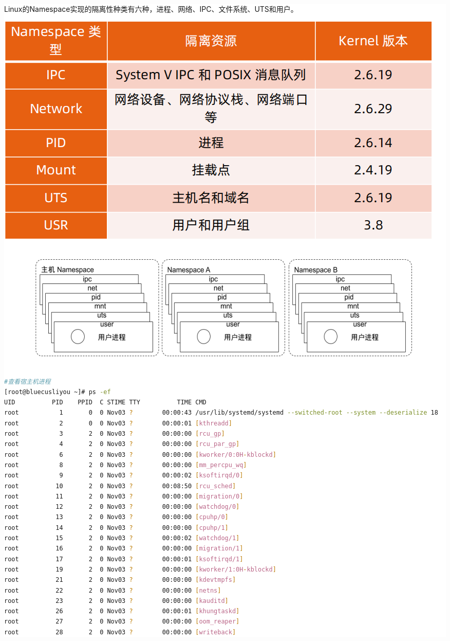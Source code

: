 Linux的Namespace实现的隔离性种类有六种，进程、网络、IPC、文件系统、UTS和用户。

![image-20211213220356265](assets/image-20211213220356265.png)

```bash
#查看宿主机进程
[root@bluecusliyou ~]# ps -ef
UID          PID    PPID  C STIME TTY          TIME CMD
root           1       0  0 Nov03 ?        00:00:43 /usr/lib/systemd/systemd --switched-root --system --deserialize 18
root           2       0  0 Nov03 ?        00:00:01 [kthreadd]
root           3       2  0 Nov03 ?        00:00:00 [rcu_gp]
root           4       2  0 Nov03 ?        00:00:00 [rcu_par_gp]
root           6       2  0 Nov03 ?        00:00:00 [kworker/0:0H-kblockd]
root           8       2  0 Nov03 ?        00:00:00 [mm_percpu_wq]
root           9       2  0 Nov03 ?        00:00:02 [ksoftirqd/0]
root          10       2  0 Nov03 ?        00:08:50 [rcu_sched]
root          11       2  0 Nov03 ?        00:00:00 [migration/0]
root          12       2  0 Nov03 ?        00:00:00 [watchdog/0]
root          13       2  0 Nov03 ?        00:00:00 [cpuhp/0]
root          14       2  0 Nov03 ?        00:00:00 [cpuhp/1]
root          15       2  0 Nov03 ?        00:00:02 [watchdog/1]
root          16       2  0 Nov03 ?        00:00:00 [migration/1]
root          17       2  0 Nov03 ?        00:00:01 [ksoftirqd/1]
root          19       2  0 Nov03 ?        00:00:00 [kworker/1:0H-kblockd]
root          21       2  0 Nov03 ?        00:00:00 [kdevtmpfs]
root          22       2  0 Nov03 ?        00:00:00 [netns]
root          23       2  0 Nov03 ?        00:00:00 [kauditd]
root          26       2  0 Nov03 ?        00:00:01 [khungtaskd]
root          27       2  0 Nov03 ?        00:00:00 [oom_reaper]
root          28       2  0 Nov03 ?        00:00:00 [writeback]
```